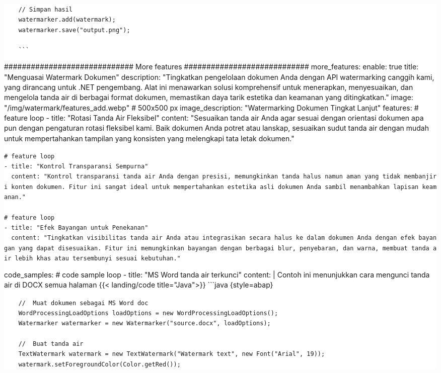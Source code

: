         // Simpan hasil
        watermarker.add(watermark);
        watermarker.save("output.png");
        
        ```            

############################# More features ############################
more_features:
  enable: true
  title: "Menguasai Watermark Dokumen"
  description: "Tingkatkan pengelolaan dokumen Anda dengan API watermarking canggih kami, yang dirancang untuk .NET pengembang. Alat ini menawarkan solusi komprehensif untuk menerapkan, menyesuaikan, dan mengelola tanda air di berbagai format dokumen, memastikan daya tarik estetika dan keamanan yang ditingkatkan."
  image: "/img/watermark/features_add.webp" # 500x500 px
  image_description: "Watermarking Dokumen Tingkat Lanjut"
  features:
    # feature loop
    - title: "Rotasi Tanda Air Fleksibel"
      content: "Sesuaikan tanda air Anda agar sesuai dengan orientasi dokumen apa pun dengan pengaturan rotasi fleksibel kami. Baik dokumen Anda potret atau lanskap, sesuaikan sudut tanda air dengan mudah untuk mempertahankan tampilan yang konsisten yang melengkapi tata letak dokumen."

    # feature loop
    - title: "Kontrol Transparansi Sempurna"
      content: "Kontrol transparansi tanda air Anda dengan presisi, memungkinkan tanda halus namun aman yang tidak membanjiri konten dokumen. Fitur ini sangat ideal untuk mempertahankan estetika asli dokumen Anda sambil menambahkan lapisan keamanan."

    # feature loop
    - title: "Efek Bayangan untuk Penekanan"
      content: "Tingkatkan visibilitas tanda air Anda atau integrasikan secara halus ke dalam dokumen Anda dengan efek bayangan yang dapat disesuaikan. Fitur ini memungkinkan bayangan dengan berbagai blur, penyebaran, dan warna, membuat tanda air lebih khas atau tersembunyi sesuai kebutuhan."
      
  code_samples:
    # code sample loop
    - title: "MS Word tanda air terkunci"
      content: |
        Contoh ini menunjukkan cara mengunci tanda air di DOCX semua halaman
        {{< landing/code title="Java">}}
        ```java {style=abap}
        
        //  Muat dokumen sebagai MS Word doc
        WordProcessingLoadOptions loadOptions = new WordProcessingLoadOptions();
        Watermarker watermarker = new Watermarker("source.docx", loadOptions);

        //  Buat tanda air
        TextWatermark watermark = new TextWatermark("Watermark text", new Font("Arial", 19));
        watermark.setForegroundColor(Color.getRed());

